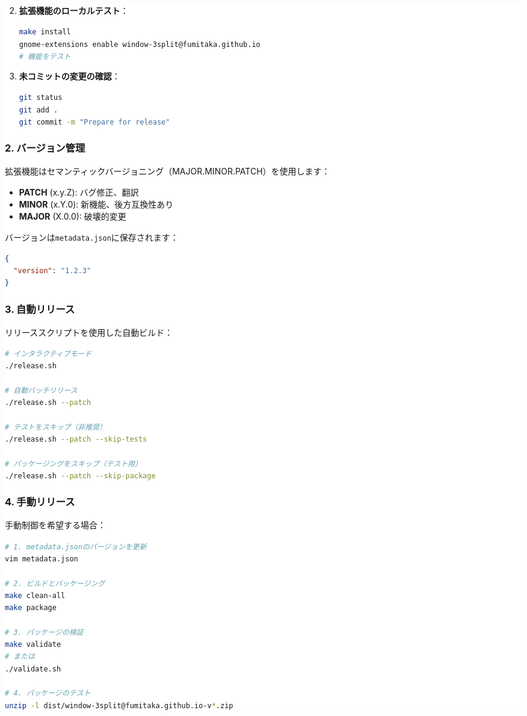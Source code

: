 2. **拡張機能のローカルテスト**：
   ```bash
   make install
   gnome-extensions enable window-3split@fumitaka.github.io
   # 機能をテスト
   ```

3. **未コミットの変更の確認**：
   ```bash
   git status
   git add .
   git commit -m "Prepare for release"
   ```

### 2. バージョン管理

拡張機能はセマンティックバージョニング（MAJOR.MINOR.PATCH）を使用します：

- **PATCH** (x.y.Z): バグ修正、翻訳
- **MINOR** (x.Y.0): 新機能、後方互換性あり
- **MAJOR** (X.0.0): 破壊的変更

バージョンは`metadata.json`に保存されます：
```json
{
  "version": "1.2.3"
}
```

### 3. 自動リリース

リリーススクリプトを使用した自動ビルド：

```bash
# インタラクティブモード
./release.sh

# 自動パッチリリース
./release.sh --patch

# テストをスキップ（非推奨）
./release.sh --patch --skip-tests

# パッケージングをスキップ（テスト用）
./release.sh --patch --skip-package
```

### 4. 手動リリース

手動制御を希望する場合：

```bash
# 1. metadata.jsonのバージョンを更新
vim metadata.json

# 2. ビルドとパッケージング
make clean-all
make package

# 3. パッケージの検証
make validate
# または
./validate.sh

# 4. パッケージのテスト
unzip -l dist/window-3split@fumitaka.github.io-v*.zip
```
